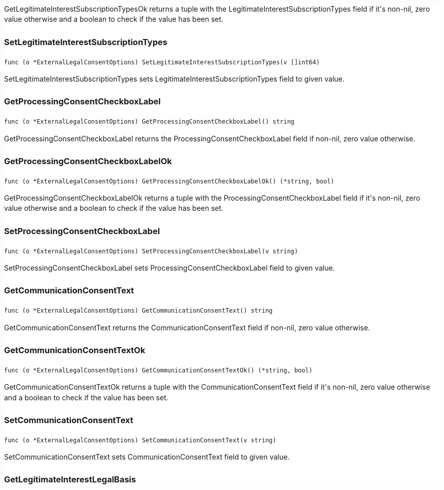 GetLegitimateInterestSubscriptionTypesOk returns a tuple with the LegitimateInterestSubscriptionTypes field if it's non-nil, zero value otherwise
and a boolean to check if the value has been set.

### SetLegitimateInterestSubscriptionTypes

`func (o *ExternalLegalConsentOptions) SetLegitimateInterestSubscriptionTypes(v []int64)`

SetLegitimateInterestSubscriptionTypes sets LegitimateInterestSubscriptionTypes field to given value.


### GetProcessingConsentCheckboxLabel

`func (o *ExternalLegalConsentOptions) GetProcessingConsentCheckboxLabel() string`

GetProcessingConsentCheckboxLabel returns the ProcessingConsentCheckboxLabel field if non-nil, zero value otherwise.

### GetProcessingConsentCheckboxLabelOk

`func (o *ExternalLegalConsentOptions) GetProcessingConsentCheckboxLabelOk() (*string, bool)`

GetProcessingConsentCheckboxLabelOk returns a tuple with the ProcessingConsentCheckboxLabel field if it's non-nil, zero value otherwise
and a boolean to check if the value has been set.

### SetProcessingConsentCheckboxLabel

`func (o *ExternalLegalConsentOptions) SetProcessingConsentCheckboxLabel(v string)`

SetProcessingConsentCheckboxLabel sets ProcessingConsentCheckboxLabel field to given value.


### GetCommunicationConsentText

`func (o *ExternalLegalConsentOptions) GetCommunicationConsentText() string`

GetCommunicationConsentText returns the CommunicationConsentText field if non-nil, zero value otherwise.

### GetCommunicationConsentTextOk

`func (o *ExternalLegalConsentOptions) GetCommunicationConsentTextOk() (*string, bool)`

GetCommunicationConsentTextOk returns a tuple with the CommunicationConsentText field if it's non-nil, zero value otherwise
and a boolean to check if the value has been set.

### SetCommunicationConsentText

`func (o *ExternalLegalConsentOptions) SetCommunicationConsentText(v string)`

SetCommunicationConsentText sets CommunicationConsentText field to given value.


### GetLegitimateInterestLegalBasis
